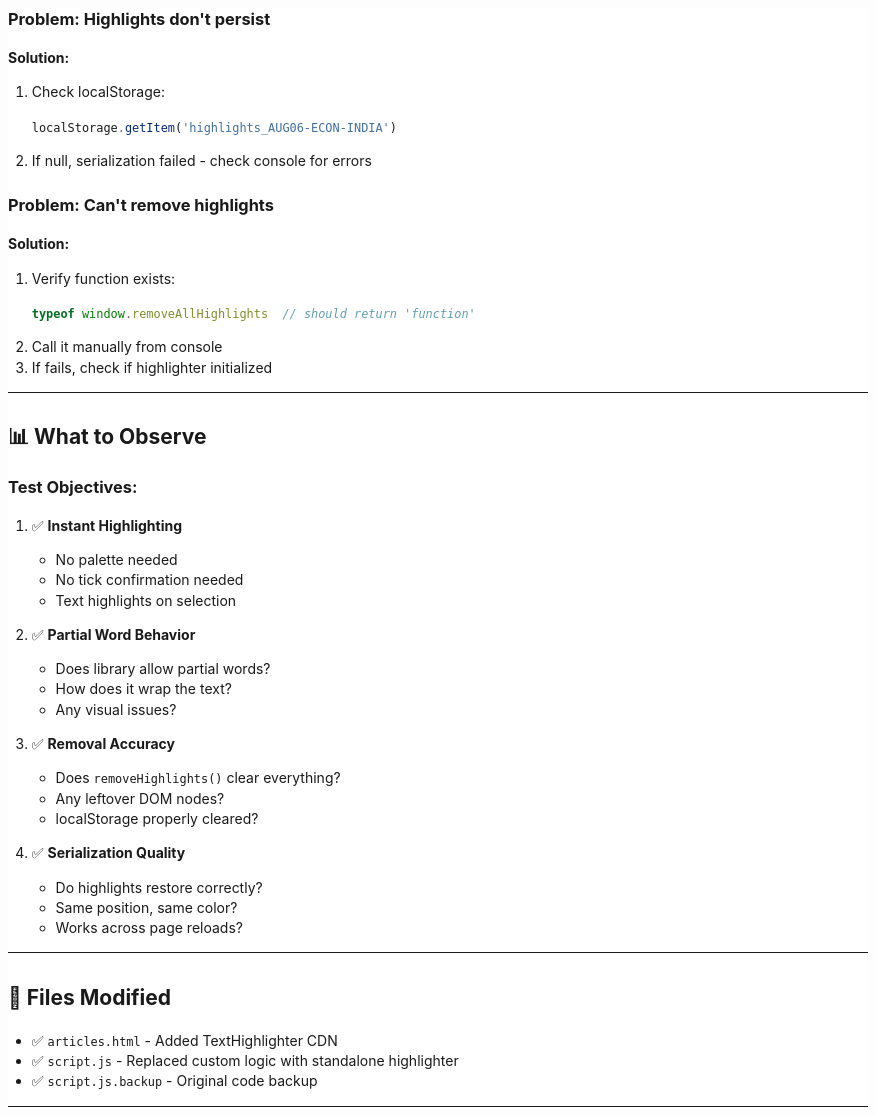 ### **Problem: Highlights don't persist**
**Solution:**
1. Check localStorage:
   ```javascript
   localStorage.getItem('highlights_AUG06-ECON-INDIA')
   ```
2. If null, serialization failed - check console for errors

### **Problem: Can't remove highlights**
**Solution:**
1. Verify function exists:
   ```javascript
   typeof window.removeAllHighlights  // should return 'function'
   ```
2. Call it manually from console
3. If fails, check if highlighter initialized

---

## 📊 What to Observe

### **Test Objectives:**

1. ✅ **Instant Highlighting**
   - No palette needed
   - No tick confirmation needed
   - Text highlights on selection

2. ✅ **Partial Word Behavior**
   - Does library allow partial words?
   - How does it wrap the text?
   - Any visual issues?

3. ✅ **Removal Accuracy**
   - Does `removeHighlights()` clear everything?
   - Any leftover DOM nodes?
   - localStorage properly cleared?

4. ✅ **Serialization Quality**
   - Do highlights restore correctly?
   - Same position, same color?
   - Works across page reloads?

---

## 📁 Files Modified

- ✅ `articles.html` - Added TextHighlighter CDN
- ✅ `script.js` - Replaced custom logic with standalone highlighter
- ✅ `script.js.backup` - Original code backup

---
